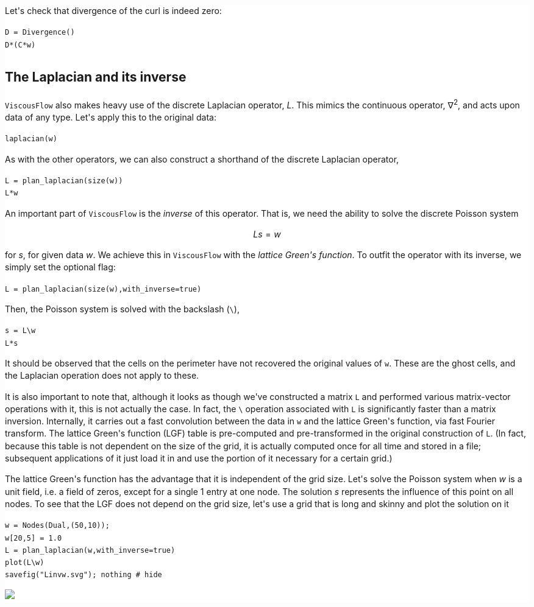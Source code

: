 Let's check that divergence of the curl is indeed zero:
```@repl create
D = Divergence()
D*(C*w)
```

## The Laplacian and its inverse

`ViscousFlow` also makes heavy use of the discrete Laplacian operator, $L$. This mimics the
continuous operator, $\nabla^2$, and acts upon data of any type. Let's apply
this to the original data:
```@repl create
laplacian(w)
```

As with the other operators, we can also construct a shorthand of the discrete
Laplacian operator,
```@repl create
L = plan_laplacian(size(w))
L*w
```

An important part of `ViscousFlow` is the *inverse* of this operator. That is, we need
the ability to solve the discrete Poisson system

$$Ls = w$$

for $s$, for given data $w$. We achieve this in `ViscousFlow` with the *lattice Green's
function*. To outfit the operator with its inverse, we simply set the optional
flag:
```@repl create
L = plan_laplacian(size(w),with_inverse=true)
```

Then, the Poisson system is solved with the backslash (`\`),
```@repl create
s = L\w
L*s
```

It should be observed that the cells on the perimeter have not recovered the original values
of `w`. These are the ghost cells, and the Laplacian operation does not apply
to these.

It is also important to note that, although it looks as though we've constructed a
matrix `L` and performed various matrix-vector operations with it, this is not
actually the case. In fact, the `\`
operation associated with `L` is significantly faster than a matrix inversion.
Internally, it carries out a fast convolution between the data in `w` and the
lattice Green's function, via fast Fourier transform. The lattice Green's function
(LGF) table is pre-computed and pre-transformed in the original construction of `L`.
(In fact, because this table is not dependent on the size of the grid, it is
actually computed once for all time and stored in a file; subsequent applications
of it just load it in and use the portion of it necessary for a certain grid.)

The lattice Green's function has the advantage that it is independent of the grid
size. Let's solve the Poisson system when $w$ is a unit field, i.e. a field
of zeros, except for a single $1$ entry at one node. The solution $s$ represents
the influence of this point on all nodes. To see that the LGF does
not depend on the grid size, let's use a grid that is long and skinny and plot
the solution on it
```@repl create
w = Nodes(Dual,(50,10));
w[20,5] = 1.0
L = plan_laplacian(w,with_inverse=true)
plot(L\w)
savefig("Linvw.svg"); nothing # hide
```
![](Linvw.svg)